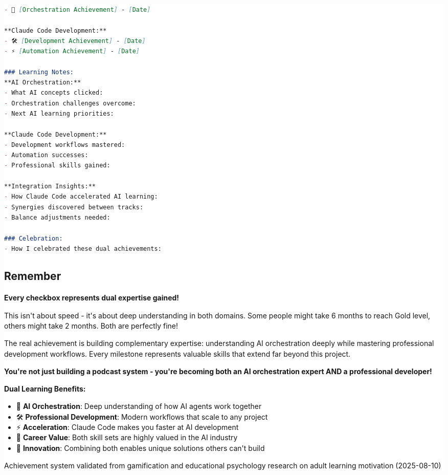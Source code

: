 ```markdown
- 🎯 [Orchestration Achievement] - [Date]

**Claude Code Development:**
- 🛠️ [Development Achievement] - [Date]
- ⚡ [Automation Achievement] - [Date]

### Learning Notes:
**AI Orchestration:**
- What AI concepts clicked:
- Orchestration challenges overcome:
- Next AI learning priorities:

**Claude Code Development:**
- Development workflows mastered:
- Automation successes:
- Professional skills gained:

**Integration Insights:**
- How Claude Code accelerated AI learning:
- Synergies discovered between tracks:
- Balance adjustments needed:

### Celebration:
- How I celebrated these dual achievements:
```

## Remember

**Every checkbox represents dual expertise gained!**

This isn't about speed - it's about deep understanding in both domains. Some people might take 6 months to reach Gold level, others might take 2 months. Both are perfectly fine!

The real achievement is building complementary expertise: understanding AI orchestration deeply while mastering professional development workflows. Every milestone represents valuable skills that extend far beyond this project.

**You're not just building a podcast system - you're becoming both an AI orchestration expert AND a professional developer!**

**Dual Learning Benefits:**
- 🧠 **AI Orchestration**: Deep understanding of how AI agents work together
- 🛠️ **Professional Development**: Modern workflows that scale to any project
- ⚡ **Acceleration**: Claude Code makes you faster at AI development
- 🎯 **Career Value**: Both skill sets are highly valued in the AI industry
- 🚀 **Innovation**: Combining both enables unique solutions others can't build

<validation-notes>
  <milestone-system>
    Achievement system validated from gamification and educational 
    psychology research on adult learning motivation (2025-08-10)
  </milestone-system>
  